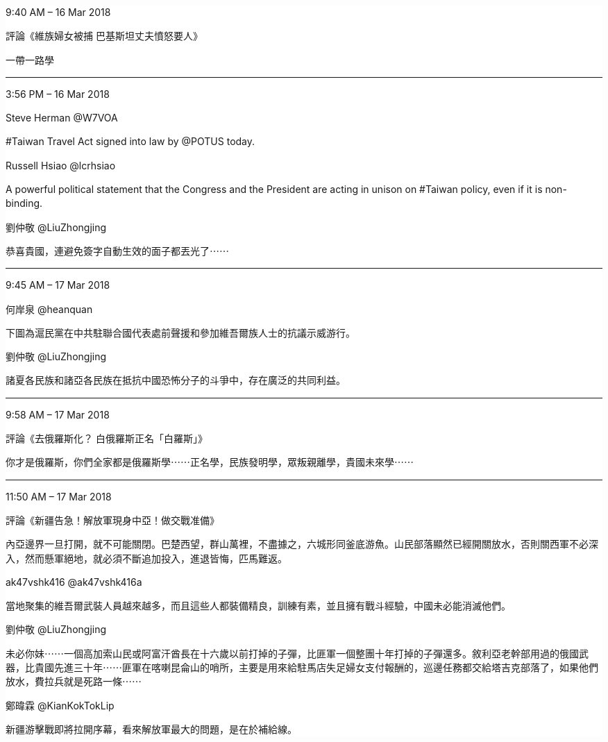 9:40 AM – 16 Mar 2018

評論《維族婦女被捕 巴基斯坦丈夫憤怒要人》

一帶一路學

----

3:56 PM – 16 Mar 2018

Steve Herman @W7VOA

#Taiwan Travel Act signed into law by @POTUS today.

Russell Hsiao @lcrhsiao

A powerful political statement that the Congress and the President are acting in unison on #Taiwan policy, even if it is non-binding.

劉仲敬 @LiuZhongjing

恭喜貴國，連避免簽字自動生效的面子都丟光了⋯⋯

----

9:45 AM – 17 Mar 2018

何岸泉 @heanquan

下圖為滬民黨在中共駐聯合國代表處前聲援和參加維吾爾族人士的抗議示威游行。

劉仲敬 @LiuZhongjing

諸夏各民族和諸亞各民族在抵抗中國恐怖分子的斗爭中，存在廣泛的共同利益。

----

9:58 AM – 17 Mar 2018

評論《去俄羅斯化？ 白俄羅斯正名「白羅斯」》

你才是俄羅斯，你們全家都是俄羅斯學⋯⋯正名學，民族發明學，眾叛親離學，貴國未來學⋯⋯

----

11:50 AM – 17 Mar 2018

評論《新疆告急！解放軍現身中亞！做交戰准備》

內亞邊界一旦打開，就不可能關閉。巴楚西望，群山萬裡，不盡據之，六城形同釜底游魚。山民部落顯然已經開關放水，否則關西軍不必深入，然而懸軍絕地，就必須不斷追加投入，進退皆悔，匹馬難返。

ak47vshk416 @ak47vshk416a

當地聚集的維吾爾武裝人員越來越多，而且這些人都裝備精良，訓練有素，並且擁有戰斗經驗，中國未必能消滅他們。

劉仲敬 @LiuZhongjing

未必你妹⋯⋯一個高加索山民或阿富汗酋長在十六歲以前打掉的子彈，比匪軍一個整團十年打掉的子彈還多。敘利亞老幹部用過的俄國武器，比貴國先進三十年⋯⋯匪軍在喀喇昆侖山的哨所，主要是用來給駐馬店失足婦女支付報酬的，巡邊任務都交給塔吉克部落了，如果他們放水，費拉兵就是死路一條⋯⋯

鄭暐霖 @KianKokTokLip

新疆游擊戰即將拉開序幕，看來解放軍最大的問題，是在於補給線。
